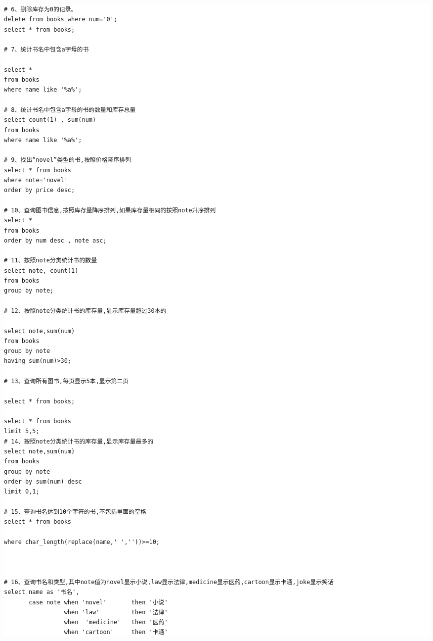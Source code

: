 ```mysql
# 6、删除库存为0的记录。
delete from books where num='0';
select * from books;

# 7、统计书名中包含a字母的书

select *
from books
where name like '%a%';

# 8、统计书名中包含a字母的书的数量和库存总量
select count(1) , sum(num)
from books
where name like '%a%';

# 9、找出“novel”类型的书,按照价格降序排列
select * from books
where note='novel'
order by price desc;

# 10、查询图书信息,按照库存量降序排列,如果库存量相同的按照note升序排列
select *
from books
order by num desc , note asc;

# 11、按照note分类统计书的数量
select note, count(1)
from books
group by note;

# 12、按照note分类统计书的库存量,显示库存量超过30本的

select note,sum(num)
from books
group by note
having sum(num)>30;

# 13、查询所有图书,每页显示5本,显示第二页

select * from books;

select * from books
limit 5,5;
# 14、按照note分类统计书的库存量,显示库存量最多的
select note,sum(num)
from books
group by note
order by sum(num) desc
limit 0,1;

# 15、查询书名达到10个字符的书,不包括里面的空格
select * from books

where char_length(replace(name,' ',''))>=10;



# 16、查询书名和类型,其中note值为novel显示小说,law显示法律,medicine显示医药,cartoon显示卡通,joke显示笑话
select name as '书名',
       case note when 'novel'       then '小说'
                 when 'law'         then '法律'
                 when  'medicine'   then '医药'
                 when 'cartoon'     then '卡通'
```